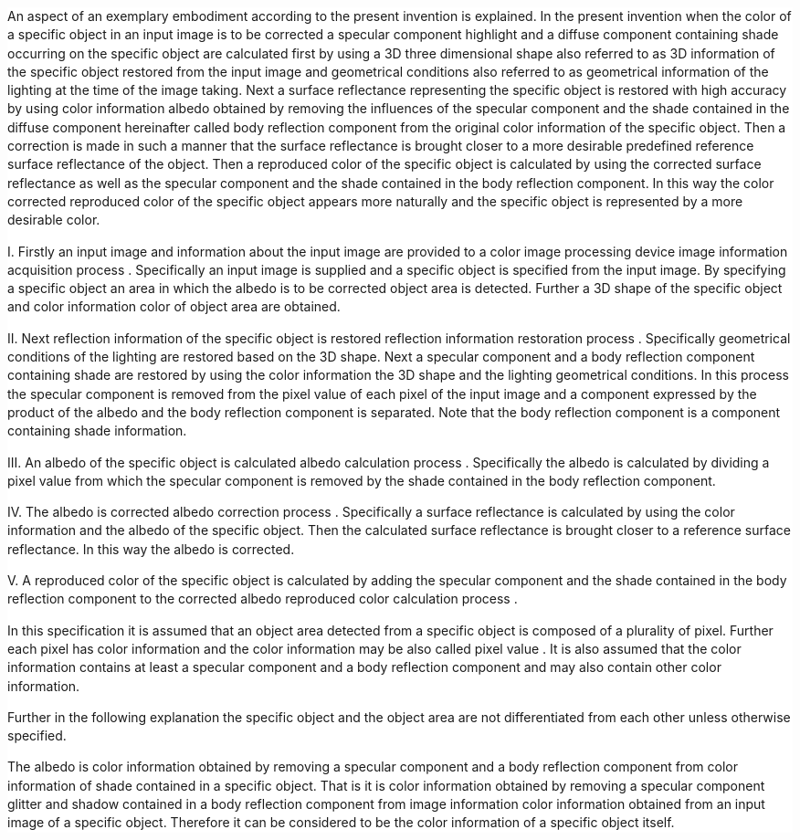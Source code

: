 An aspect of an exemplary embodiment according to the present invention is explained. In the present invention when the color of a specific object in an input image is to be corrected a specular component highlight and a diffuse component containing shade occurring on the specific object are calculated first by using a 3D three dimensional shape also referred to as 3D information of the specific object restored from the input image and geometrical conditions also referred to as geometrical information of the lighting at the time of the image taking. Next a surface reflectance representing the specific object is restored with high accuracy by using color information albedo obtained by removing the influences of the specular component and the shade contained in the diffuse component hereinafter called body reflection component from the original color information of the specific object. Then a correction is made in such a manner that the surface reflectance is brought closer to a more desirable predefined reference surface reflectance of the object. Then a reproduced color of the specific object is calculated by using the corrected surface reflectance as well as the specular component and the shade contained in the body reflection component. In this way the color corrected reproduced color of the specific object appears more naturally and the specific object is represented by a more desirable color.

I. Firstly an input image and information about the input image are provided to a color image processing device image information acquisition process . Specifically an input image is supplied and a specific object is specified from the input image. By specifying a specific object an area in which the albedo is to be corrected object area is detected. Further a 3D shape of the specific object and color information color of object area are obtained.

II. Next reflection information of the specific object is restored reflection information restoration process . Specifically geometrical conditions of the lighting are restored based on the 3D shape. Next a specular component and a body reflection component containing shade are restored by using the color information the 3D shape and the lighting geometrical conditions. In this process the specular component is removed from the pixel value of each pixel of the input image and a component expressed by the product of the albedo and the body reflection component is separated. Note that the body reflection component is a component containing shade information.

III. An albedo of the specific object is calculated albedo calculation process . Specifically the albedo is calculated by dividing a pixel value from which the specular component is removed by the shade contained in the body reflection component.

IV. The albedo is corrected albedo correction process . Specifically a surface reflectance is calculated by using the color information and the albedo of the specific object. Then the calculated surface reflectance is brought closer to a reference surface reflectance. In this way the albedo is corrected.

V. A reproduced color of the specific object is calculated by adding the specular component and the shade contained in the body reflection component to the corrected albedo reproduced color calculation process .

In this specification it is assumed that an object area detected from a specific object is composed of a plurality of pixel. Further each pixel has color information and the color information may be also called pixel value . It is also assumed that the color information contains at least a specular component and a body reflection component and may also contain other color information.

Further in the following explanation the specific object and the object area are not differentiated from each other unless otherwise specified.

The albedo is color information obtained by removing a specular component and a body reflection component from color information of shade contained in a specific object. That is it is color information obtained by removing a specular component glitter and shadow contained in a body reflection component from image information color information obtained from an input image of a specific object. Therefore it can be considered to be the color information of a specific object itself.
